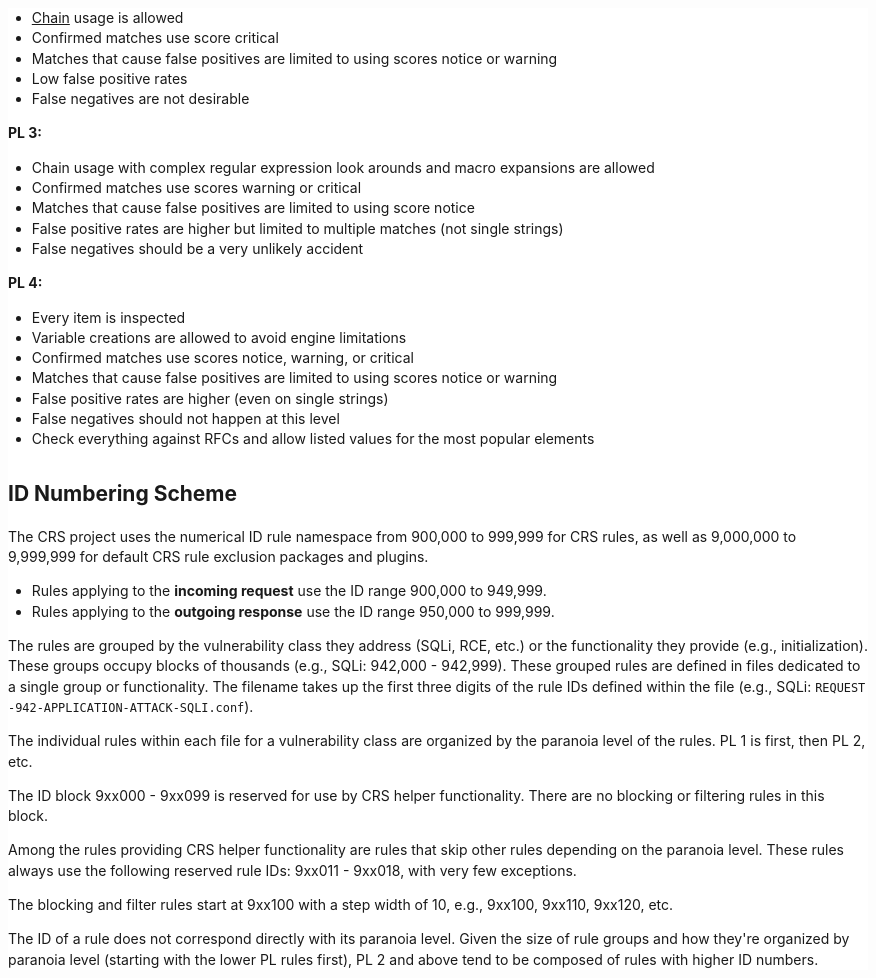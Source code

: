 * [Chain](https://github.com/SpiderLabs/ModSecurity/wiki/Reference-Manual-%28v2.x%29#chain) usage is allowed
* Confirmed matches use score critical
* Matches that cause false positives are limited to using scores notice or warning
* Low false positive rates
* False negatives are not desirable

**PL 3:**

* Chain usage with complex regular expression look arounds and macro expansions are allowed
* Confirmed matches use scores warning or critical
* Matches that cause false positives are limited to using score notice
* False positive rates are higher but limited to multiple matches (not single strings)
* False negatives should be a very unlikely accident

**PL 4:**

* Every item is inspected
* Variable creations are allowed to avoid engine limitations
* Confirmed matches use scores notice, warning, or critical
* Matches that cause false positives are limited to using scores notice or warning
* False positive rates are higher (even on single strings)
* False negatives should not happen at this level
* Check everything against RFCs and allow listed values for the most popular elements

## ID Numbering Scheme

The CRS project uses the numerical ID rule namespace from 900,000 to 999,999 for CRS rules, as well as 9,000,000 to 9,999,999 for default CRS rule exclusion packages and plugins.

- Rules applying to the **incoming request** use the ID range 900,000 to 949,999.
- Rules applying to the **outgoing response** use the ID range 950,000 to 999,999.

The rules are grouped by the vulnerability class they address (SQLi, RCE, etc.) or the functionality they provide (e.g., initialization). These groups occupy blocks of thousands (e.g., SQLi: 942,000 - 942,999). These grouped rules are defined in files dedicated to a single group or functionality. The filename takes up the first three digits of the rule IDs defined within the file (e.g., SQLi: `REQUEST-942-APPLICATION-ATTACK-SQLI.conf`).

The individual rules within each file for a vulnerability class are organized by the paranoia level of the rules. PL 1 is first, then PL 2, etc.

The ID block 9xx000 - 9xx099 is reserved for use by CRS helper functionality. There are no blocking or filtering rules in this block.

Among the rules providing CRS helper functionality are rules that skip other rules depending on the paranoia level. These rules always use the following reserved rule IDs: 9xx011 - 9xx018, with very few exceptions.

The blocking and filter rules start at 9xx100 with a step width of 10, e.g., 9xx100, 9xx110, 9xx120, etc.

The ID of a rule does not correspond directly with its paranoia level. Given the size of rule groups and how they're organized by paranoia level (starting with the lower PL rules first), PL 2 and above tend to be composed of rules with higher ID numbers.
